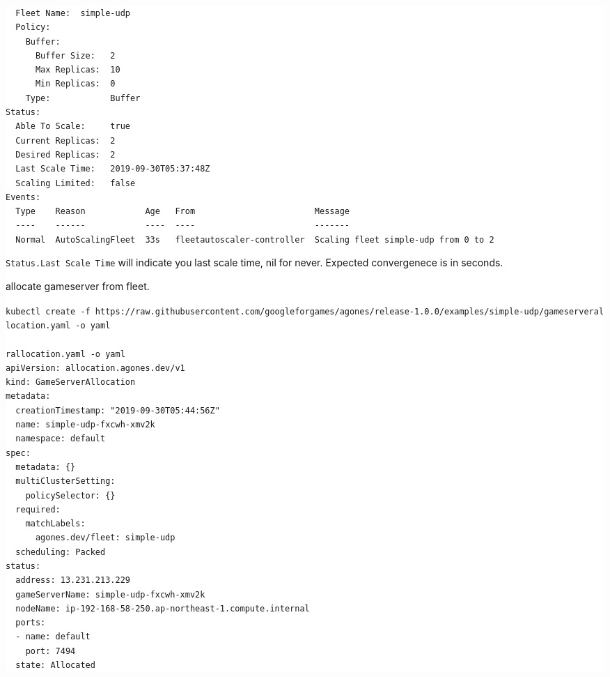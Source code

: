 ```
  Fleet Name:  simple-udp
  Policy:
    Buffer:
      Buffer Size:   2
      Max Replicas:  10
      Min Replicas:  0
    Type:            Buffer
Status:
  Able To Scale:     true
  Current Replicas:  2
  Desired Replicas:  2
  Last Scale Time:   2019-09-30T05:37:48Z
  Scaling Limited:   false
Events:
  Type    Reason            Age   From                        Message
  ----    ------            ----  ----                        -------
  Normal  AutoScalingFleet  33s   fleetautoscaler-controller  Scaling fleet simple-udp from 0 to 2
```

`Status.Last Scale Time` will indicate you last scale time, nil for never.
Expected convergenece is in seconds.

allocate gameserver from fleet.

```
kubectl create -f https://raw.githubusercontent.com/googleforgames/agones/release-1.0.0/examples/simple-udp/gameserverallocation.yaml -o yaml

rallocation.yaml -o yaml
apiVersion: allocation.agones.dev/v1
kind: GameServerAllocation
metadata:
  creationTimestamp: "2019-09-30T05:44:56Z"
  name: simple-udp-fxcwh-xmv2k
  namespace: default
spec:
  metadata: {}
  multiClusterSetting:
    policySelector: {}
  required:
    matchLabels:
      agones.dev/fleet: simple-udp
  scheduling: Packed
status:
  address: 13.231.213.229
  gameServerName: simple-udp-fxcwh-xmv2k
  nodeName: ip-192-168-58-250.ap-northeast-1.compute.internal
  ports:
  - name: default
    port: 7494
  state: Allocated
```

